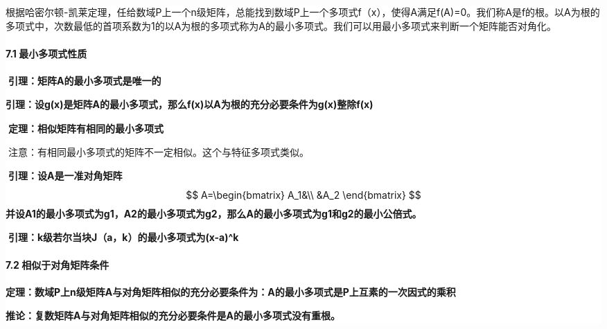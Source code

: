 ​	根据哈密尔顿-凯莱定理，任给数域P上一个n级矩阵，总能找到数域P上一个多项式f（x），使得A满足f(A)=0。我们称A是f的根。以A为根的多项式中，次数最低的首项系数为1的以A为根的多项式称为A的最小多项式。我们可以用最小多项式来判断一个矩阵能否对角化。

#### 7.1 最小多项式性质

​	**引理：矩阵A的最小多项式是唯一的**

​	**引理：设g(x)是矩阵A的最小多项式，那么f(x)以A为根的充分必要条件为g(x)整除f(x)**

​	**定理：相似矩阵有相同的最小多项式**

​	注意：有相同最小多项式的矩阵不一定相似。这个与特征多项式类似。

​	**引理：设A是一准对角矩阵**
$$
A=\begin{bmatrix}
A_1&\\
&A_2
\end{bmatrix}
$$
​	**并设A1的最小多项式为g1，A2的最小多项式为g2，那么A的最小多项式为g1和g2的最小公倍式。**

​	**引理：k级若尔当块J（a，k）的最小多项式为(x-a)^k**

#### 7.2 相似于对角矩阵条件

​	**定理：数域P上n级矩阵A与对角矩阵相似的充分必要条件为：A的最小多项式是P上互素的一次因式的乘积**

​	**推论：复数矩阵A与对角矩阵相似的充分必要条件是A的最小多项式没有重根。**

